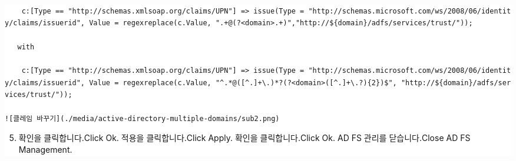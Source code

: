         c:[Type == "http://schemas.xmlsoap.org/claims/UPN"] => issue(Type = "http://schemas.microsoft.com/ws/2008/06/identity/claims/issuerid", Value = regexreplace(c.Value, ".+@(?<domain>.+)","http://${domain}/adfs/services/trust/"));
   
       with
   
        c:[Type == "http://schemas.xmlsoap.org/claims/UPN"] => issue(Type = "http://schemas.microsoft.com/ws/2008/06/identity/claims/issuerid", Value = regexreplace(c.Value, "^.*@([^.]+\.)*?(?<domain>([^.]+\.?){2})$", "http://${domain}/adfs/services/trust/"));

    ![클레임 바꾸기](./media/active-directory-multiple-domains/sub2.png)

5. <span data-ttu-id="828dd-204">확인을 클릭합니다.</span><span class="sxs-lookup"><span data-stu-id="828dd-204">Click Ok.</span></span>  <span data-ttu-id="828dd-205">적용을 클릭합니다.</span><span class="sxs-lookup"><span data-stu-id="828dd-205">Click Apply.</span></span>  <span data-ttu-id="828dd-206">확인을 클릭합니다.</span><span class="sxs-lookup"><span data-stu-id="828dd-206">Click Ok.</span></span>  <span data-ttu-id="828dd-207">AD FS 관리를 닫습니다.</span><span class="sxs-lookup"><span data-stu-id="828dd-207">Close AD FS Management.</span></span>

